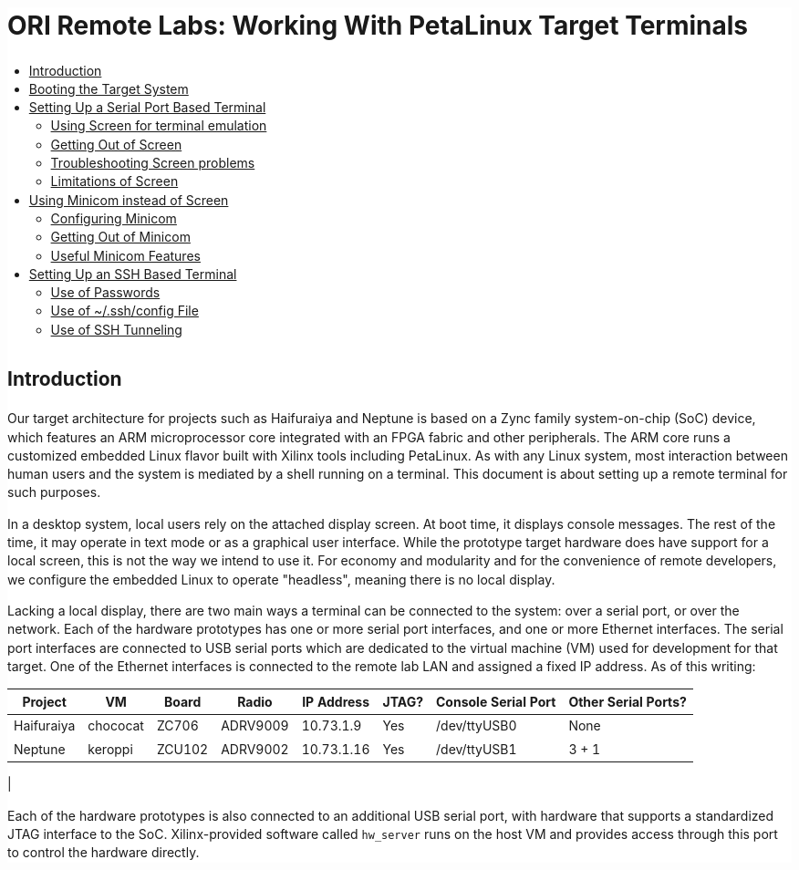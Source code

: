 # ORI Remote Labs: Working With PetaLinux Target Terminals

* [Introduction](#Introduction)
* [Booting the Target System](#booting-the-target-system)
* [Setting Up a Serial Port Based Terminal](#setting-up-a-serial-port-based-terminal)
    * [Using Screen for terminal emulation](#using-screen-for-terminal-emulation)
    * [Getting Out of Screen](#getting-out-of-screen)
    * [Troubleshooting Screen problems](#troubleshooting-screen-problems)
    * [Limitations of Screen](#limitations-of-screen)
* [Using Minicom instead of Screen](#using-minicom-instead-of-screen)
    * [Configuring Minicom](#configuring-minicom)
    * [Getting Out of Minicom](#getting-out-of-minicom)
    * [Useful Minicom Features](#useful-minicom-features)
* [Setting Up an SSH Based Terminal](#setting-up-an-ssh-based-terminal)
    * [Use of Passwords](#use-of-passwords)
    * [Use of ~/.ssh/config File](#use-of-sshconfig-file)
    * [Use of SSH Tunneling](#use-of-ssh-tunneling)

## Introduction
Our target architecture for projects such as Haifuraiya and Neptune is based on a Zync family system-on-chip (SoC) device, which features an ARM microprocessor core integrated with an FPGA fabric and other peripherals. The ARM core runs a customized embedded Linux flavor built with Xilinx tools including PetaLinux. As with any Linux system, most interaction between human users and the system is mediated by a shell running on a terminal. This document is about setting up a remote terminal for such purposes.

In a desktop system, local users rely on the attached display screen. At boot time, it displays console messages. The rest of the time, it may operate in text mode or as a graphical user interface. While the prototype target hardware does have support for a local screen, this is not the way we intend to use it. For economy and modularity and for the convenience of remote developers, we configure the embedded Linux to operate "headless", meaning there is no local display.

Lacking a local display, there are two main ways a terminal can be connected to the system: over a serial port, or over the network. Each of the hardware prototypes has one or more serial port interfaces, and one or more Ethernet interfaces. The serial port interfaces are connected to USB serial ports which are dedicated to the virtual machine (VM) used for development for that target. One of the Ethernet interfaces is connected to the remote lab LAN and assigned a fixed IP address. As of this writing:

| Project    | VM       | Board  | Radio    | IP Address | JTAG? | Console Serial Port | Other Serial Ports? |
|------------|----------|--------|----------|------------|-------|---------------------|-------|
| Haifuraiya | chococat | ZC706  | ADRV9009 | 10.73.1.9  | Yes   | /dev/ttyUSB0        | None  |
| Neptune    | keroppi  | ZCU102 | ADRV9002 | 10.73.1.16 | Yes   | /dev/ttyUSB1        | 3 + 1 |
|

Each of the hardware prototypes is also connected to an additional USB serial port, with hardware that supports a standardized JTAG interface to the SoC. Xilinx-provided software called `hw_server` runs on the host VM and provides access through this port to control the hardware directly.
